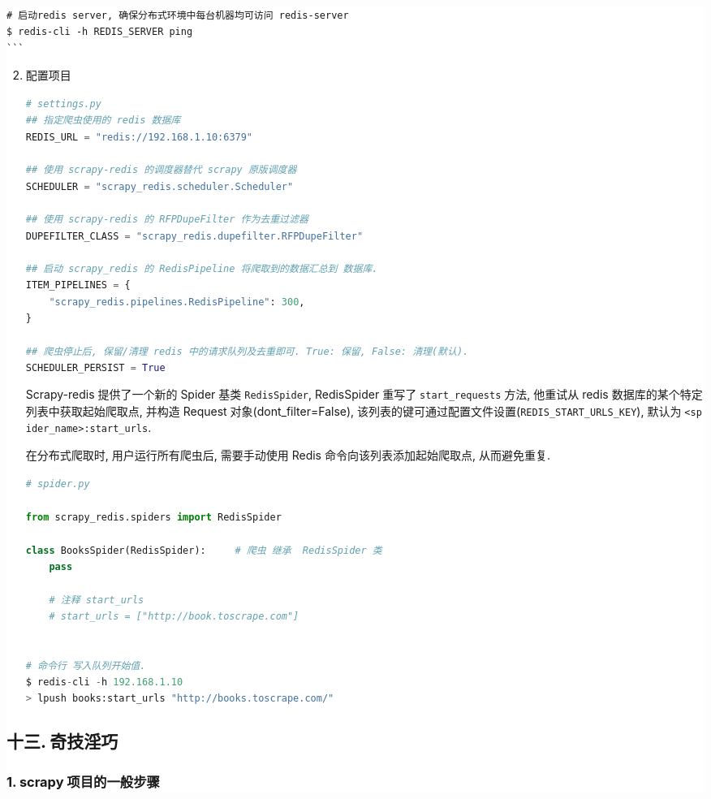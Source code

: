     # 启动redis server, 确保分布式环境中每台机器均可访问 redis-server
    $ redis-cli -h REDIS_SERVER ping
    ```
2. 配置项目

    ```python
    # settings.py
    ## 指定爬虫使用的 redis 数据库
    REDIS_URL = "redis://192.168.1.10:6379"

    ## 使用 scrapy-redis 的调度器替代 scrapy 原版调度器
    SCHEDULER = "scrapy_redis.scheduler.Scheduler"

    ## 使用 scrapy-redis 的 RFPDupeFilter 作为去重过滤器
    DUPEFILTER_CLASS = "scrapy_redis.dupefilter.RFPDupeFilter"

    ## 启动 scrapy_redis 的 RedisPipeline 将爬取到的数据汇总到 数据库.
    ITEM_PIPELINES = {
        "scrapy_redis.pipelines.RedisPipeline": 300,
    }

    ## 爬虫停止后, 保留/清理 redis 中的请求队列及去重即可. True: 保留, False: 清理(默认).
    SCHEDULER_PERSIST = True
    ```

    Scrapy-redis 提供了一个新的 Spider 基类 `RedisSpider`, RedisSpider 重写了 `start_requests` 方法, 他重试从  redis 数据库的某个特定列表中获取起始爬取点, 并构造 Request 对象(dont_filter=False), 该列表的键可通过配置文件设置(`REDIS_START_URLS_KEY`), 默认为 `<spider_name>:start_urls`. 

    在分布式爬取时, 用户运行所有爬虫后, 需要手动使用 Redis 命令向该列表添加起始爬取点, 从而避免重复.
    ```python
    # spider.py

    from scrapy_redis.spiders import RedisSpider

    class BooksSpider(RedisSpider):     # 爬虫 继承  RedisSpider 类
        pass

        # 注释 start_urls
        # start_urls = ["http://book.toscrape.com"]


    # 命令行 写入队列开始值.
    $ redis-cli -h 192.168.1.10
    > lpush books:start_urls "http://books.toscrape.com/"
    ```
## 十三. 奇技淫巧
### 1. scrapy 项目的一般步骤
    